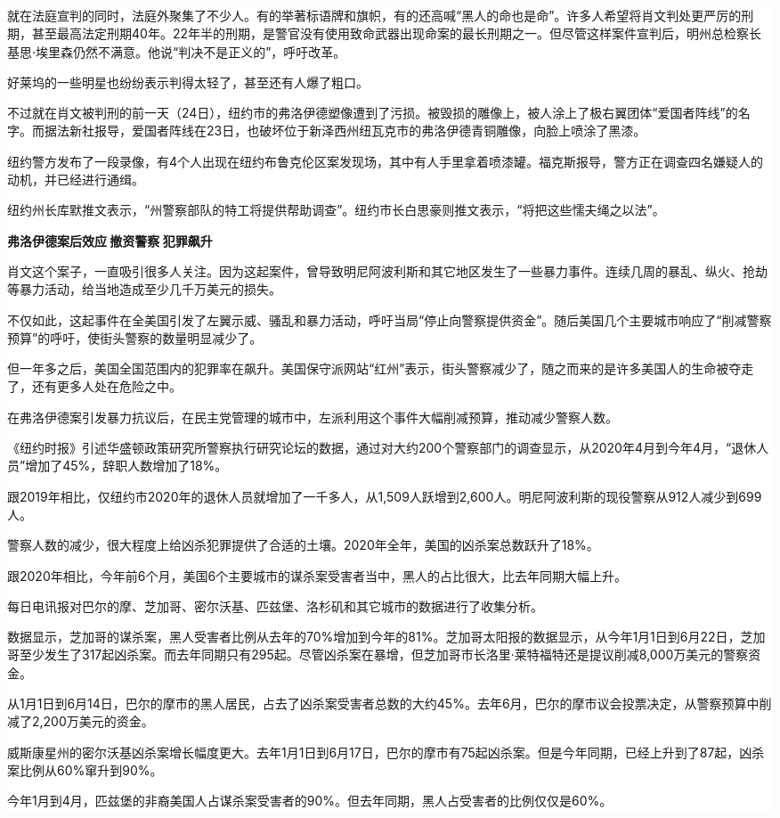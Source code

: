  </p>
 <p>
  就在法庭宣判的同时，法庭外聚集了不少人。有的举著标语牌和旗帜，有的还高喊“黑人的命也是命”。许多人希望将肖文判处更严厉的刑期，甚至最高法定刑期40年。22年半的刑期，是警官没有使用致命武器出现命案的最长刑期之一。但尽管这样案件宣判后，明州总检察长基思‧埃里森仍然不满意。他说“判决不是正义的”，呼吁改革。
 </p>
 <p>
  好莱坞的一些明星也纷纷表示判得太轻了，甚至还有人爆了粗口。
 </p>
 <p>
  不过就在肖文被判刑的前一天（24日），纽约市的弗洛伊德塑像遭到了污损。被毁损的雕像上，被人涂上了极右翼团体“爱国者阵线”的名字。而据法新社报导，爱国者阵线在23日，也破坏位于新泽西州纽瓦克市的弗洛伊德青铜雕像，向脸上喷涂了黑漆。
 </p>
 <p>
  纽约警方发布了一段录像，有4个人出现在纽约布鲁克伦区案发现场，其中有人手里拿着喷漆罐。福克斯报导，警方正在调查四名嫌疑人的动机，并已经进行通缉。
 </p>
 <p>
  纽约州长库默推文表示，“州警察部队的特工将提供帮助调查”。纽约市长白思豪则推文表示，“将把这些懦夫绳之以法”。
 </p>
 <p>
  <strong>
   弗洛伊德案后效应 撤资警察 犯罪飙升
  </strong>
 </p>
 <p>
  肖文这个案子，一直吸引很多人关注。因为这起案件，曾导致明尼阿波利斯和其它地区发生了一些暴力事件。连续几周的暴乱、纵火、抢劫等暴力活动，给当地造成至少几千万美元的损失。
 </p>
 <p>
  不仅如此，这起事件在全美国引发了左翼示威、骚乱和暴力活动，呼吁当局“停止向警察提供资金”。随后美国几个主要城市响应了“削减警察预算”的呼吁，使街头警察的数量明显减少了。
 </p>
 <p>
  但一年多之后，美国全国范围内的犯罪率在飙升。美国保守派网站“红州”表示，街头警察减少了，随之而来的是许多美国人的生命被夺走了，还有更多人处在危险之中。
 </p>
 <p>
  在弗洛伊德案引发暴力抗议后，在民主党管理的城市中，左派利用这个事件大幅削减预算，推动减少警察人数。
 </p>
 <p>
  《纽约时报》引述华盛顿政策研究所警察执行研究论坛的数据，通过对大约200个警察部门的调查显示，从2020年4月到今年4月，“退休人员”增加了45%，辞职人数增加了18%。
 </p>
 <p>
  跟2019年相比，仅纽约市2020年的退休人员就增加了一千多人，从1,509人跃增到2,600人。明尼阿波利斯的现役警察从912人减少到699人。
 </p>
 <p>
  警察人数的减少，很大程度上给凶杀犯罪提供了合适的土壤。2020年全年，美国的凶杀案总数跃升了18%。
 </p>
 <p>
  跟2020年相比，今年前6个月，美国6个主要城市的谋杀案受害者当中，黑人的占比很大，比去年同期大幅上升。
 </p>
 <p>
  每日电讯报对巴尔的摩、芝加哥、密尔沃基、匹兹堡、洛杉矶和其它城市的数据进行了收集分析。
 </p>
 <p>
  数据显示，芝加哥的谋杀案，黑人受害者比例从去年的70%增加到今年的81%。芝加哥太阳报的数据显示，从今年1月1日到6月22日，芝加哥至少发生了317起凶杀案。而去年同期只有295起。尽管凶杀案在暴增，但芝加哥市长洛里‧莱特福特还是提议削减8,000万美元的警察资金。
 </p>
 <p>
  从1月1日到6月14日，巴尔的摩市的黑人居民，占去了凶杀案受害者总数的大约45%。去年6月，巴尔的摩市议会投票决定，从警察预算中削减了2,200万美元的资金。
 </p>
 <p>
  威斯康星州的密尔沃基凶杀案增长幅度更大。去年1月1日到6月17日，巴尔的摩市有75起凶杀案。但是今年同期，已经上升到了87起，凶杀案比例从60%窜升到90%。
 </p>
 <p>
  今年1月到4月，匹兹堡的非裔美国人占谋杀案受害者的90%。但去年同期，黑人占受害者的比例仅仅是60%。
 </p>
 <p>